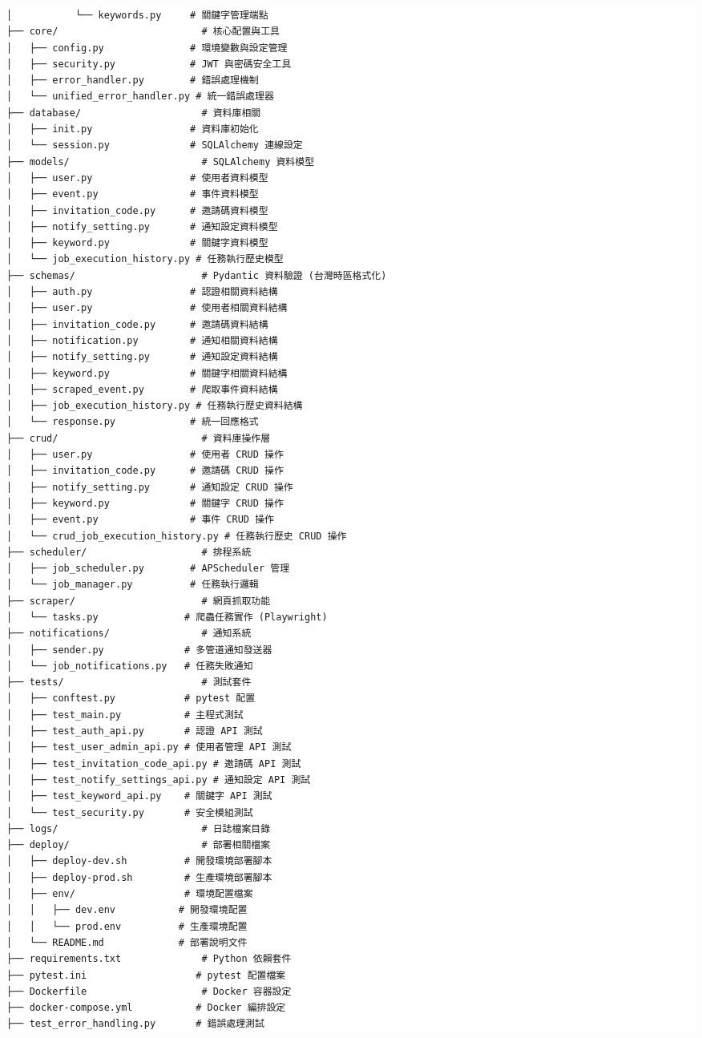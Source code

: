 ```
│           └── keywords.py     # 關鍵字管理端點
├── core/                         # 核心配置與工具
│   ├── config.py               # 環境變數與設定管理
│   ├── security.py             # JWT 與密碼安全工具
│   ├── error_handler.py        # 錯誤處理機制
│   └── unified_error_handler.py # 統一錯誤處理器
├── database/                     # 資料庫相關
│   ├── init.py                 # 資料庫初始化
│   └── session.py              # SQLAlchemy 連線設定
├── models/                       # SQLAlchemy 資料模型
│   ├── user.py                 # 使用者資料模型
│   ├── event.py                # 事件資料模型
│   ├── invitation_code.py      # 邀請碼資料模型
│   ├── notify_setting.py       # 通知設定資料模型
│   ├── keyword.py              # 關鍵字資料模型
│   └── job_execution_history.py # 任務執行歷史模型
├── schemas/                      # Pydantic 資料驗證 (台灣時區格式化)
│   ├── auth.py                 # 認證相關資料結構
│   ├── user.py                 # 使用者相關資料結構
│   ├── invitation_code.py      # 邀請碼資料結構
│   ├── notification.py         # 通知相關資料結構
│   ├── notify_setting.py       # 通知設定資料結構
│   ├── keyword.py              # 關鍵字相關資料結構
│   ├── scraped_event.py        # 爬取事件資料結構
│   ├── job_execution_history.py # 任務執行歷史資料結構
│   └── response.py             # 統一回應格式
├── crud/                         # 資料庫操作層
│   ├── user.py                 # 使用者 CRUD 操作
│   ├── invitation_code.py      # 邀請碼 CRUD 操作
│   ├── notify_setting.py       # 通知設定 CRUD 操作
│   ├── keyword.py              # 關鍵字 CRUD 操作
│   ├── event.py                # 事件 CRUD 操作
│   └── crud_job_execution_history.py # 任務執行歷史 CRUD 操作
├── scheduler/                    # 排程系統
│   ├── job_scheduler.py        # APScheduler 管理
│   └── job_manager.py          # 任務執行邏輯
├── scraper/                      # 網頁抓取功能
│   └── tasks.py               # 爬蟲任務實作 (Playwright)
├── notifications/                # 通知系統
│   ├── sender.py              # 多管道通知發送器
│   └── job_notifications.py   # 任務失敗通知
├── tests/                        # 測試套件
│   ├── conftest.py            # pytest 配置
│   ├── test_main.py           # 主程式測試
│   ├── test_auth_api.py       # 認證 API 測試
│   ├── test_user_admin_api.py # 使用者管理 API 測試
│   ├── test_invitation_code_api.py # 邀請碼 API 測試
│   ├── test_notify_settings_api.py # 通知設定 API 測試
│   ├── test_keyword_api.py    # 關鍵字 API 測試
│   └── test_security.py       # 安全模組測試
├── logs/                         # 日誌檔案目錄
├── deploy/                       # 部署相關檔案
│   ├── deploy-dev.sh          # 開發環境部署腳本
│   ├── deploy-prod.sh         # 生產環境部署腳本
│   ├── env/                   # 環境配置檔案
│   │   ├── dev.env           # 開發環境配置
│   │   └── prod.env          # 生產環境配置
│   └── README.md             # 部署說明文件
├── requirements.txt              # Python 依賴套件
├── pytest.ini                   # pytest 配置檔案
├── Dockerfile                    # Docker 容器設定
├── docker-compose.yml           # Docker 編排設定
├── test_error_handling.py       # 錯誤處理測試
```